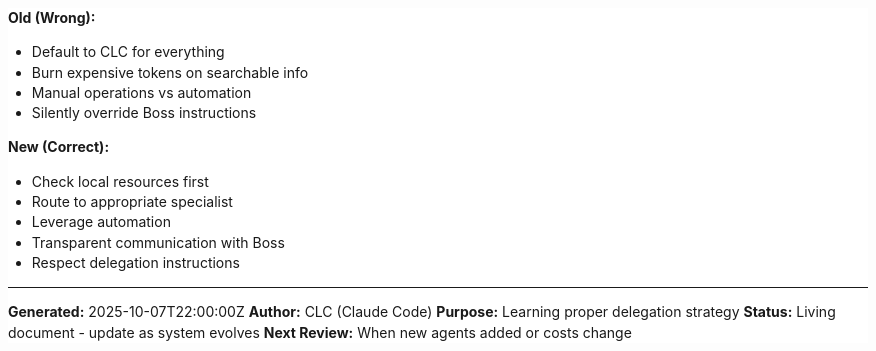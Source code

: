 **Old (Wrong):**
- Default to CLC for everything
- Burn expensive tokens on searchable info
- Manual operations vs automation
- Silently override Boss instructions

**New (Correct):**
- Check local resources first
- Route to appropriate specialist
- Leverage automation
- Transparent communication with Boss
- Respect delegation instructions

---

**Generated:** 2025-10-07T22:00:00Z
**Author:** CLC (Claude Code)
**Purpose:** Learning proper delegation strategy
**Status:** Living document - update as system evolves
**Next Review:** When new agents added or costs change
